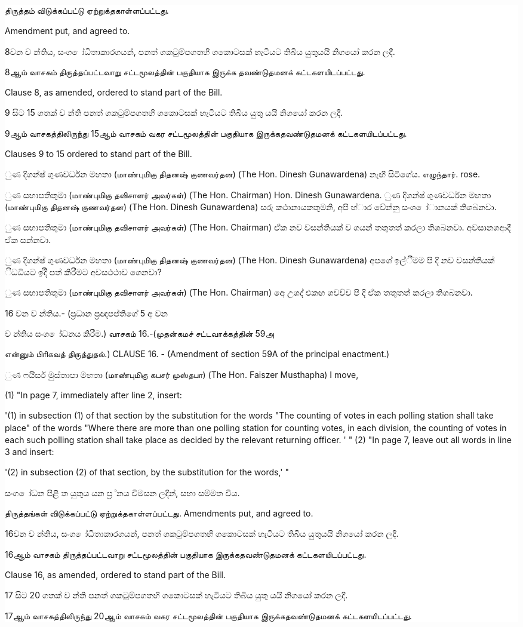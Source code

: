 திருத்தம் விடுக்கப்பட்டு ஏற்றுக்தகாள்ளப்பட்டது.

Amendment put, and agreed to.

8වන ව න්තිය, සංග ෝධිතාකාරගයන්, පනත් ගකටුම්පගතහි ගකොටසක් හැටියට තිබිය යුතුයයි නිගයෝ කරන ලදී.

8ஆம் வாசகம் திருத்தப்பட்டவாறு சட்டமூலத்தின் பகுதியாக இருக்க தவண்டுதமனக் கட்டகளயிடப்பட்டது.

Clause 8, as amended, ordered to stand part of the Bill.

9 සිට 15 ගතක් ව න්ති පනත් ගකටුම්පගතහි ගකොටසක් හැටියට තිබිය යුතු යයි නිගයෝ කරන ලදී.

9ஆம் வாசகத்திலிருந்து 15ஆம் வாசகம் வகர சட்டமூலத்தின் பகுதியாக இருக்கதவண்டுதமனக் கட்டகளயிடப்பட்டது.

Clauses 9 to 15 ordered to stand part of the Bill.

ුණ දිගන්ෂ් ගුණවර්ධන මහතා (மாண்புமிகு திதனஷ் குணவர்தன) (The Hon. Dinesh Gunawardena) නැඟී සිටිගේය. எழுந்தார். rose.

ුණ සභාපතිතුමා (மாண்புமிகு தவிசாளர் அவர்கள்) (The Hon. Chairman) Hon. Dinesh Gunawardena. ුණ දිගන්ෂ් ගුණවර්ධන මහතා (மாண்புமிகு திதனஷ் குணவர்தன) (The Hon. Dinesh Gunawardena) සරු කථානායකතුමනි, අපි භ්‍ාර වේන්නු සංශ ෝානයක් තිශබනවා.

ුණ සභාපතිතුමා (மாண்புமிகு தவிசாளர் அவர்கள்) (The Hon. Chairman) ඒක නව වසන්තියක් ව ශයන් තතුතත් කරලා තිශබනවා. අවසානශආදී ඒක සන්නවා.

ුණ දිගන්ෂ් ගුණවර්ධන මහතා (மாண்புமிகு திதனஷ் குணவர்தன) (The Hon. Dinesh Gunawardena) අපශේ ඉල්ීමම පි දි නව වසන්තියක් ිධධියට ඉදිි පත් කිරීමට අවසථථාව ශෙනවා?

ුණ සභාපතිතුමා (மாண்புமிகு தவிசாளர் அவர்கள்) (The Hon. Chairman) අෙ උශද් එකඟ ශවච්ච පි දි ඒක තතුතත් කරලා තිශබනවා.

16 වන ව න්තිය.- (ප්‍රධාන ප්‍රඥපප්තිගේ 5 අ වන

ව න්තිය සංග ෝධනය කිරීම.) வாசகம் 16.-(முதன்கமச் சட்டவாக்கத்தின் 59அ

என்னும் பிாிகவத் திருத்துதல்.) CLAUSE 16. - (Amendment of section 59A of the principal enactment.)

ුණ ෆයිසර් මුස්තාපා මහතා (மாண்புமிகு கபசர் முஸ்தபா) (The Hon. Faiszer Musthapha) I move,

(1) "In page 7, immediately after line 2, insert:

'(1) in subsection (1) of that section by the substitution for the words "The counting of votes in each polling station shall take place" of the words "Where there are more than one polling station for counting votes, in each division, the counting of votes in each such polling station shall take place as decided by the relevant returning officer. ' " (2) "In page 7, leave out all words in line 3 and insert:

'(2) in subsection (2) of that section, by the substitution for the words,' "

සංග ෝධන පිළි ත යුතුය යන ප්‍ර ්නය විමසන ලදින්, සභා සම්මත විය.

திருத்தங்கள் விடுக்கப்பட்டு ஏற்றுக்தகாள்ளப்பட்டது. Amendments put, and agreed to.

16වන ව න්තිය, සංග ෝධිතාකාරගයන්, පනත් ගකටුම්පගතහි ගකොටසක් හැටියට තිබිය යුතුයයි නිගයෝ කරන ලදී.

16ஆம் வாசகம் திருத்தப்பட்டவாறு சட்டமூலத்தின் பகுதியாக இருக்கதவண்டுதமனக் கட்டகளயிடப்பட்டது.

Clause 16, as amended, ordered to stand part of the Bill.

17 සිට 20 ගතක් ව න්ති පනත් ගකටුම්පගතහි ගකොටසක් හැටියට තිබිය යුතු යයි නිගයෝ කරන ලදී.

17ஆம் வாசகத்திலிருந்து 20ஆம் வாசகம் வகர சட்டமூலத்தின் பகுதியாக இருக்கதவண்டுதமனக் கட்டகளயிடப்பட்டது.
